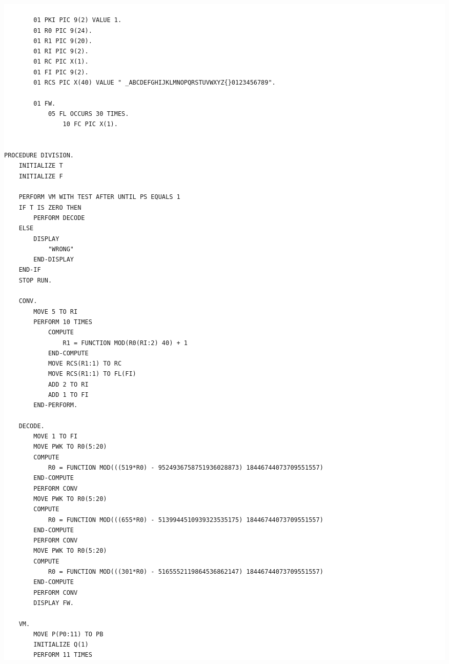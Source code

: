 ```cobol

        01 PKI PIC 9(2) VALUE 1.
        01 R0 PIC 9(24).
        01 R1 PIC 9(20).
        01 RI PIC 9(2).
        01 RC PIC X(1).
        01 FI PIC 9(2).
        01 RCS PIC X(40) VALUE " _ABCDEFGHIJKLMNOPQRSTUVWXYZ{}0123456789".
        
        01 FW.
            05 FL OCCURS 30 TIMES.
                10 FC PIC X(1).


PROCEDURE DIVISION.
    INITIALIZE T
    INITIALIZE F

    PERFORM VM WITH TEST AFTER UNTIL PS EQUALS 1
    IF T IS ZERO THEN
        PERFORM DECODE
    ELSE
        DISPLAY
            "WRONG"
        END-DISPLAY
    END-IF
    STOP RUN.

    CONV.
        MOVE 5 TO RI
        PERFORM 10 TIMES
            COMPUTE
                R1 = FUNCTION MOD(R0(RI:2) 40) + 1
            END-COMPUTE
            MOVE RCS(R1:1) TO RC
            MOVE RCS(R1:1) TO FL(FI)
            ADD 2 TO RI
            ADD 1 TO FI
        END-PERFORM.

    DECODE.
        MOVE 1 TO FI
        MOVE PWK TO R0(5:20)
        COMPUTE
            R0 = FUNCTION MOD(((519*R0) - 9524936758751936028873) 18446744073709551557)
        END-COMPUTE
        PERFORM CONV
        MOVE PWK TO R0(5:20)
        COMPUTE
            R0 = FUNCTION MOD(((655*R0) - 5139944510939323535175) 18446744073709551557)
        END-COMPUTE
        PERFORM CONV
        MOVE PWK TO R0(5:20)
        COMPUTE
            R0 = FUNCTION MOD(((301*R0) - 5165552119864536862147) 18446744073709551557)      
        END-COMPUTE
        PERFORM CONV
        DISPLAY FW.
    
    VM.
        MOVE P(P0:11) TO PB
        INITIALIZE Q(1)
        PERFORM 11 TIMES
```